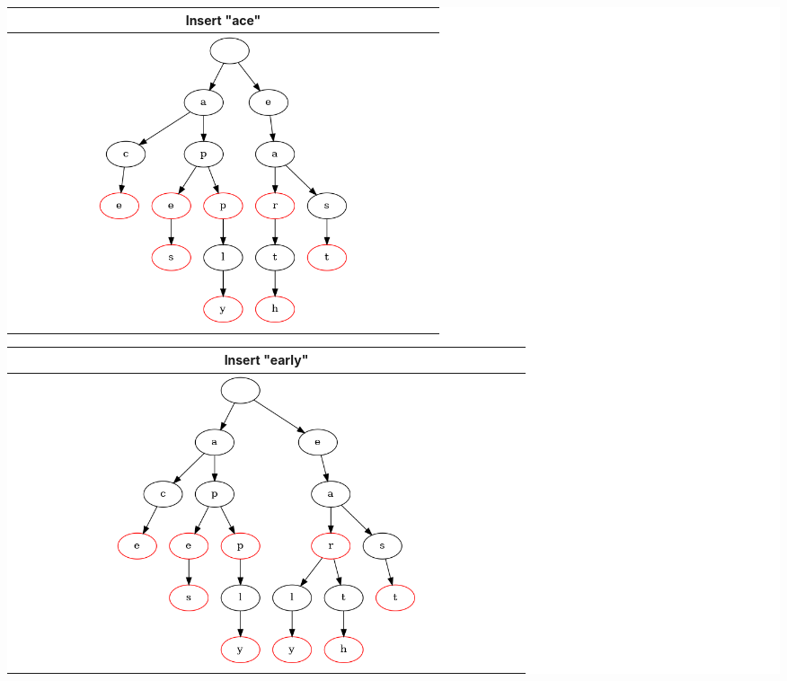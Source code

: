 | Insert "ace" | 
|:-------------:|
|  <img src="images/TrieInsert_0008.png" width="60%" height="60%"> |

| Insert "early" | 
|:-------------:|
| <img src="images/TrieInsert_0009.png" width="60%" height="60%"> |
